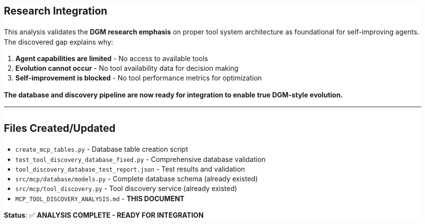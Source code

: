 ## Research Integration

This analysis validates the **DGM research emphasis** on proper tool system architecture as foundational for self-improving agents. The discovered gap explains why:

1. **Agent capabilities are limited** - No access to available tools
2. **Evolution cannot occur** - No tool availability data for decision making  
3. **Self-improvement is blocked** - No tool performance metrics for optimization

**The database and discovery pipeline are now ready for integration to enable true DGM-style evolution.**

---

## Files Created/Updated

- `create_mcp_tables.py` - Database table creation script
- `test_tool_discovery_database_fixed.py` - Comprehensive database validation
- `tool_discovery_database_test_report.json` - Test results and validation
- `src/mcp/database/models.py` - Complete database schema (already existed)
- `src/mcp/tool_discovery.py` - Tool discovery service (already existed)
- `MCP_TOOL_DISCOVERY_ANALYSIS.md` - **THIS DOCUMENT**

**Status**: ✅ **ANALYSIS COMPLETE - READY FOR INTEGRATION**
